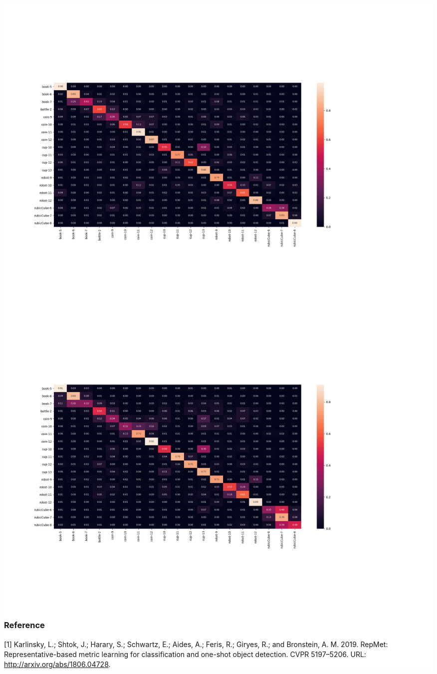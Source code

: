 <img src = "https://github.com/JoseVillagranE/RepMet/blob/master/images/cm_lasot-m_1.png" height="600" width ="800" />


<img src = "https://github.com/JoseVillagranE/RepMet/blob/master/images/cm_lasot-m_2.png" height="600" width ="800" />


### Reference

[1] Karlinsky, L.; Shtok, J.; Harary, S.; Schwartz, E.; Aides, A.; Feris, R.; Giryes, R.; and Bronstein, A. M. 2019. RepMet: Representative-based metric learning for classification and one-shot object
detection. CVPR 5197–5206. URL: http://arxiv.org/abs/1806.04728.
